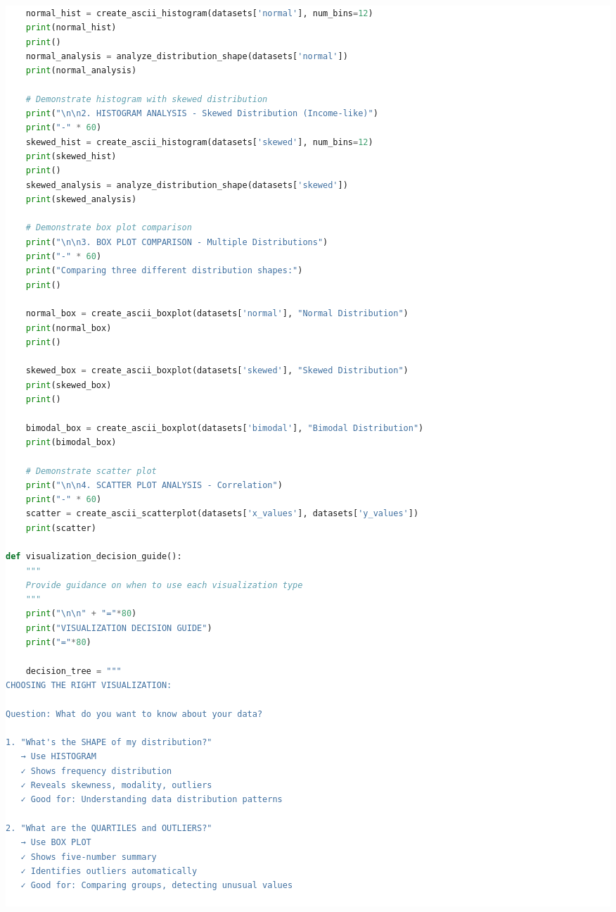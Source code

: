 ```python
    normal_hist = create_ascii_histogram(datasets['normal'], num_bins=12)
    print(normal_hist)
    print()
    normal_analysis = analyze_distribution_shape(datasets['normal'])
    print(normal_analysis)
    
    # Demonstrate histogram with skewed distribution
    print("\n\n2. HISTOGRAM ANALYSIS - Skewed Distribution (Income-like)")
    print("-" * 60)
    skewed_hist = create_ascii_histogram(datasets['skewed'], num_bins=12)
    print(skewed_hist)
    print()
    skewed_analysis = analyze_distribution_shape(datasets['skewed'])
    print(skewed_analysis)
    
    # Demonstrate box plot comparison
    print("\n\n3. BOX PLOT COMPARISON - Multiple Distributions")
    print("-" * 60)
    print("Comparing three different distribution shapes:")
    print()
    
    normal_box = create_ascii_boxplot(datasets['normal'], "Normal Distribution")
    print(normal_box)
    print()
    
    skewed_box = create_ascii_boxplot(datasets['skewed'], "Skewed Distribution") 
    print(skewed_box)
    print()
    
    bimodal_box = create_ascii_boxplot(datasets['bimodal'], "Bimodal Distribution")
    print(bimodal_box)
    
    # Demonstrate scatter plot
    print("\n\n4. SCATTER PLOT ANALYSIS - Correlation")
    print("-" * 60)
    scatter = create_ascii_scatterplot(datasets['x_values'], datasets['y_values'])
    print(scatter)

def visualization_decision_guide():
    """
    Provide guidance on when to use each visualization type
    """
    print("\n\n" + "="*80)
    print("VISUALIZATION DECISION GUIDE")
    print("="*80)
    
    decision_tree = """
CHOOSING THE RIGHT VISUALIZATION:

Question: What do you want to know about your data?

1. "What's the SHAPE of my distribution?"
   → Use HISTOGRAM
   ✓ Shows frequency distribution
   ✓ Reveals skewness, modality, outliers
   ✓ Good for: Understanding data distribution patterns
   
2. "What are the QUARTILES and OUTLIERS?"
   → Use BOX PLOT  
   ✓ Shows five-number summary
   ✓ Identifies outliers automatically
   ✓ Good for: Comparing groups, detecting unusual values
   
```